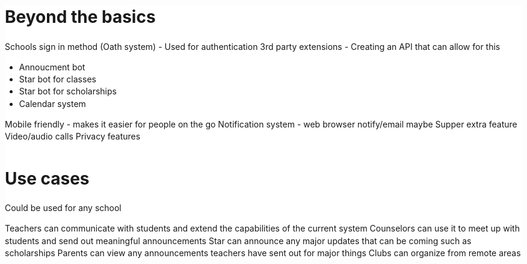 # Beyond the basics
Schools sign in method (Oath system) - Used for authentication
3rd party extensions - Creating an API that can allow for this

- Annoucment bot
- Star bot for classes
- Star bot for scholarships
- Calendar system

Mobile friendly - makes it easier for people on the go
Notification system - web browser notify/email maybe
Supper extra feature Video/audio calls
Privacy features

# Use cases

Could be used for any school

Teachers can communicate with students and extend the capabilities of the current system
Counselors can use it to meet up with students and send out meaningful announcements
Star can announce any major updates that can be coming such as scholarships
Parents can view any announcements teachers have sent out for major things
Clubs can organize from remote areas

